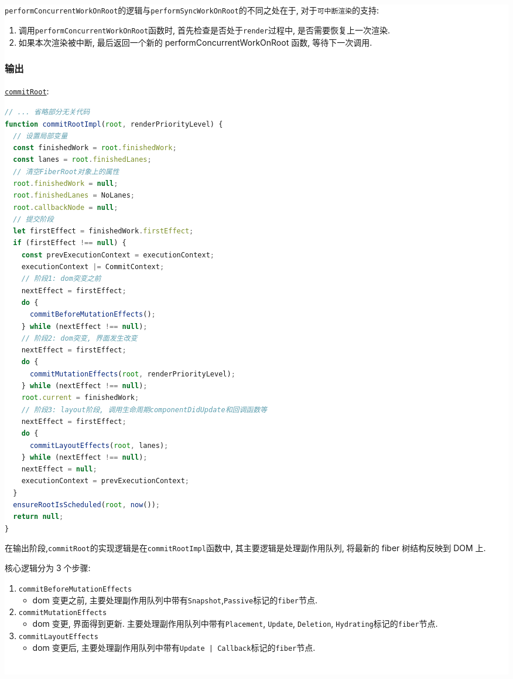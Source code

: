 `performConcurrentWorkOnRoot`的逻辑与`performSyncWorkOnRoot`的不同之处在于, 对于`可中断渲染`的支持:

1. 调用`performConcurrentWorkOnRoot`函数时, 首先检查是否处于`render`过程中, 是否需要恢复上一次渲染.
2. 如果本次渲染被中断, 最后返回一个新的 performConcurrentWorkOnRoot 函数, 等待下一次调用.

### 输出

[`commitRoot`](https://github.com/facebook/react/blob/v17.0.2/packages/react-reconciler/src/ReactFiberWorkLoop.old.js#L1879-L2254):

```js
// ... 省略部分无关代码
function commitRootImpl(root, renderPriorityLevel) {
  // 设置局部变量
  const finishedWork = root.finishedWork;
  const lanes = root.finishedLanes;
  // 清空FiberRoot对象上的属性
  root.finishedWork = null;
  root.finishedLanes = NoLanes;
  root.callbackNode = null;
  // 提交阶段
  let firstEffect = finishedWork.firstEffect;
  if (firstEffect !== null) {
    const prevExecutionContext = executionContext;
    executionContext |= CommitContext;
    // 阶段1: dom突变之前
    nextEffect = firstEffect;
    do {
      commitBeforeMutationEffects();
    } while (nextEffect !== null);
    // 阶段2: dom突变, 界面发生改变
    nextEffect = firstEffect;
    do {
      commitMutationEffects(root, renderPriorityLevel);
    } while (nextEffect !== null);
    root.current = finishedWork;
    // 阶段3: layout阶段, 调用生命周期componentDidUpdate和回调函数等
    nextEffect = firstEffect;
    do {
      commitLayoutEffects(root, lanes);
    } while (nextEffect !== null);
    nextEffect = null;
    executionContext = prevExecutionContext;
  }
  ensureRootIsScheduled(root, now());
  return null;
}
```

在输出阶段,`commitRoot`的实现逻辑是在`commitRootImpl`函数中, 其主要逻辑是处理副作用队列, 将最新的 fiber 树结构反映到 DOM 上.

核心逻辑分为 3 个步骤:

1. `commitBeforeMutationEffects`
   - dom 变更之前, 主要处理副作用队列中带有`Snapshot`,`Passive`标记的`fiber`节点.
2. `commitMutationEffects`
   - dom 变更, 界面得到更新. 主要处理副作用队列中带有`Placement`, `Update`, `Deletion`, `Hydrating`标记的`fiber`节点.
3. `commitLayoutEffects`
   - dom 变更后, 主要处理副作用队列中带有`Update | Callback`标记的`fiber`节点.

<br/>
